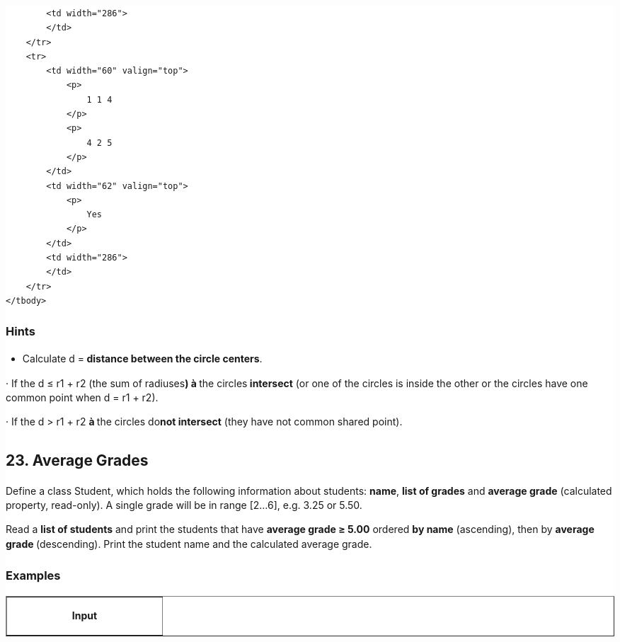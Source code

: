             <td width="286">
            </td>
        </tr>
        <tr>
            <td width="60" valign="top">
                <p>
                    1 1 4
                </p>
                <p>
                    4 2 5
                </p>
            </td>
            <td width="62" valign="top">
                <p>
                    Yes
                </p>
            </td>
            <td width="286">
            </td>
        </tr>
    </tbody>
</table>
<h3>
    Hints
</h3>
<ul>
    <li>
Calculate d =<strong> distance between the circle centers</strong>.        <strong></strong>
    </li>
</ul>
<p>
· If the d ≤ r1 + r2 (the sum of radiuses<strong>) </strong>    <strong>à </strong>the circles<strong> intersect</strong> (or one of the
    circles is inside the other or the circles have one common point when d =
    r1 + r2).<strong></strong>
</p>
<p>
· If the d &gt; r1 + r2 <strong>à </strong>the circles do<strong>not intersect</strong> (they have not common shared point).    <strong></strong>
</p>
<h2>
    23. Average Grades
</h2>
<p>
    Define a class Student, which holds the following information about
students: <strong>name</strong>, <strong>list of grades</strong> and    <strong>average grade</strong> (calculated property, read-only). A single
    grade will be in range [2…6], e.g. 3.25 or 5.50.
</p>
<p>
Read a <strong>list of students</strong> and print the students that have    <strong>average grade ≥ 5.00</strong> ordered <strong>by name</strong>
    (ascending), then by <strong>average</strong> <strong>grade </strong>
    (descending). Print the student name and the calculated average grade.
</p>
<h3>
    Examples
</h3>
<table border="1" cellspacing="0" cellpadding="0" width="0">
    <tbody>
        <tr>
            <td width="205" valign="top">
                <p align="center">
                    <strong>Input</strong>